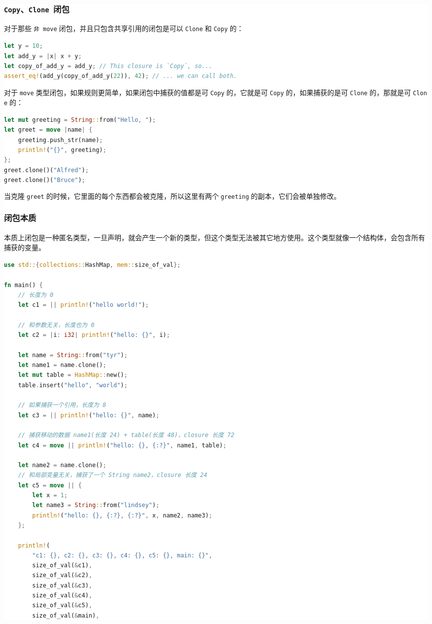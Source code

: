 
### `Copy`、`Clone `闭包

对于那些 `非 move` 闭包，并且只包含共享引用的闭包是可以 `Clone` 和 `Copy` 的：

```rust
let y = 10;
let add_y = |x| x + y;
let copy_of_add_y = add_y; // This closure is `Copy`, so...
assert_eq!(add_y(copy_of_add_y(22)), 42); // ... we can call both.
```

对于 `move` 类型闭包，如果规则更简单，如果闭包中捕获的值都是可 `Copy` 的，它就是可 `Copy` 的，如果捕获的是可 `Clone` 的，那就是可 `Clone` 的：

```rust
let mut greeting = String::from("Hello, ");
let greet = move |name| {
    greeting.push_str(name);
    println!("{}", greeting);
};
greet.clone()("Alfred");
greet.clone()("Bruce");
```

当克隆 `greet` 的时候，它里面的每个东西都会被克隆，所以这里有两个 `greeting` 的副本，它们会被单独修改。

### 闭包本质

本质上闭包是一种匿名类型，一旦声明，就会产生一个新的类型，但这个类型无法被其它地方使用。这个类型就像一个结构体，会包含所有捕获的变量。

```rust
use std::{collections::HashMap, mem::size_of_val};

fn main() {
    // 长度为 0
    let c1 = || println!("hello world!");

    // 和参数无关，长度也为 0
    let c2 = |i: i32| println!("hello: {}", i);

    let name = String::from("tyr");
    let name1 = name.clone();
    let mut table = HashMap::new();
    table.insert("hello", "world");

    // 如果捕获一个引用，长度为 8
    let c3 = || println!("hello: {}", name);

    // 捕获移动的数据 name1(长度 24) + table(长度 48)，closure 长度 72
    let c4 = move || println!("hello: {}, {:?}", name1, table);

    let name2 = name.clone();
    // 和局部变量无关，捕获了一个 String name2，closure 长度 24
    let c5 = move || {
        let x = 1;
        let name3 = String::from("lindsey");
        println!("hello: {}, {:?}, {:?}", x, name2, name3);
    };

    println!(
        "c1: {}, c2: {}, c3: {}, c4: {}, c5: {}, main: {}",
        size_of_val(&c1),
        size_of_val(&c2),
        size_of_val(&c3),
        size_of_val(&c4),
        size_of_val(&c5),
        size_of_val(&main),
```